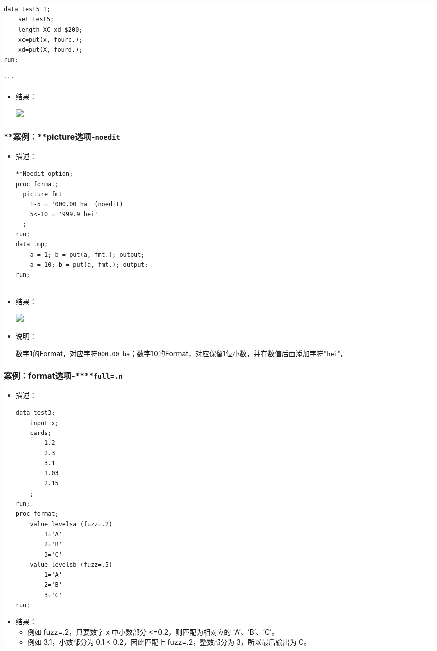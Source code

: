     data test5 1;
        set test5;
        length XC xd $200;
        xc=put(x, fourc.);
        xd=put(X, fourd.);
    run;

    ```
-   结果：

    ![](image/image_epdNNY02Xi.png)

### **案例：**picture选项-`noedit`

-   描述：
    ```text
    **Noedit option;
    proc format;
      picture fmt
        1-5 = '000.00 ha' (noedit)
        5<-10 = '999.9 hei'
      ;
    run;
    data tmp;
        a = 1; b = put(a, fmt.); output;
        a = 10; b = put(a, fmt.); output;
    run;


    ```
-   结果：

    ![](https://mmbiz.qpic.cn/mmbiz_png/8ePQdNiaU6z85rbQI7FBpuApyZyCu13lyqS9riax9p8FO3v82Hh8aAy8mib8pBLIbrwmQF4BHbFydLtbd6oaSoPZg/640?wx_fmt=png)
-   说明：

    数字1的Format，对应字符`000.00 ha`；数字10的Format，对应保留1位小数，并在数值后面添加字符"`hei`"。

### **案例：format选项-****`full=.n`**

-   描述：
    ```纯文本
    data test3;
        input x;
        cards;
            1.2
            2.3
            3.1
            1.03
            2.15
        ;
    run;
    proc format;
        value levelsa (fuzz=.2)
            1='A'
            2='B'
            3='C'
        value levelsb (fuzz=.5)
            1='A'
            2='B'
            3='C'
    run;
    ```
-   结果：
    -   例如 fuzz=.2，只要数字 x 中小数部分 <=0.2，则匹配为相对应的 ‘A’、‘B’、‘C’。
    -   例如 3.1，小数部分为 0.1 < 0.2，因此匹配上 fuzz=.2，整数部分为 3，所以最后输出为 C。